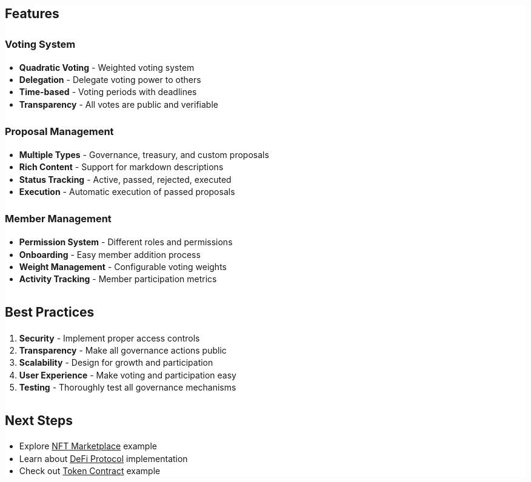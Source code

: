 ## Features

### Voting System
- **Quadratic Voting** - Weighted voting system
- **Delegation** - Delegate voting power to others
- **Time-based** - Voting periods with deadlines
- **Transparency** - All votes are public and verifiable

### Proposal Management
- **Multiple Types** - Governance, treasury, and custom proposals
- **Rich Content** - Support for markdown descriptions
- **Status Tracking** - Active, passed, rejected, executed
- **Execution** - Automatic execution of passed proposals

### Member Management
- **Permission System** - Different roles and permissions
- **Onboarding** - Easy member addition process
- **Weight Management** - Configurable voting weights
- **Activity Tracking** - Member participation metrics

## Best Practices

1. **Security** - Implement proper access controls
2. **Transparency** - Make all governance actions public
3. **Scalability** - Design for growth and participation
4. **User Experience** - Make voting and participation easy
5. **Testing** - Thoroughly test all governance mechanisms

## Next Steps

- Explore [NFT Marketplace](/examples/nft-marketplace) example
- Learn about [DeFi Protocol](/examples/defi-protocol) implementation
- Check out [Token Contract](/examples/token-contract) example

